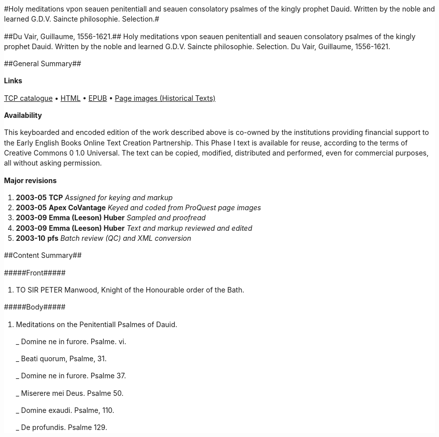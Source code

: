 #Holy meditations vpon seauen penitentiall and seauen consolatory psalmes of the kingly prophet Dauid. Written by the noble and learned G.D.V. Saincte philosophie. Selection.#

##Du Vair, Guillaume, 1556-1621.##
Holy meditations vpon seauen penitentiall and seauen consolatory psalmes of the kingly prophet Dauid. Written by the noble and learned G.D.V.
Saincte philosophie. Selection.
Du Vair, Guillaume, 1556-1621.

##General Summary##

**Links**

[TCP catalogue](http://www.ota.ox.ac.uk/tcp/)  • 
[HTML](http://tei.it.ox.ac.uk/tcp/Texts-HTML/free/A21/A21001.html)  • 
[EPUB](http://tei.it.ox.ac.uk/tcp/Texts-EPUB/free/A21/A21001.epub) • 
[Page images (Historical Texts)](https://data.historicaltexts.jisc.ac.uk/view?pubId=eebo-99855480e&pageId=eebo-99855480e-20975-1)

**Availability**

This keyboarded and encoded edition of the
	       work described above is co-owned by the institutions
	       providing financial support to the Early English Books
	       Online Text Creation Partnership. This Phase I text is
	       available for reuse, according to the terms of Creative
	       Commons 0 1.0 Universal. The text can be copied,
	       modified, distributed and performed, even for
	       commercial purposes, all without asking permission.

**Major revisions**

1. __2003-05__ __TCP__ *Assigned for keying and markup*
1. __2003-05__ __Apex CoVantage__ *Keyed and coded from ProQuest page images*
1. __2003-09__ __Emma (Leeson) Huber__ *Sampled and proofread*
1. __2003-09__ __Emma (Leeson) Huber__ *Text and markup reviewed and edited*
1. __2003-10__ __pfs__ *Batch review (QC) and XML conversion*

##Content Summary##

#####Front#####

1. TO SIR PETER Manwood, Knight of the Honourable order of the Bath.

#####Body#####

1. Meditations on the Penitentiall Psalmes of Dauid.

    _ Domine ne in furore. Psalme. vi.

    _ Beati quorum, Psalme, 31.

    _ Domine ne in furore. Psalme 37.

    _ Miserere mei Deus. Psalme 50.

    _ Domine exaudi. Psalme, 110.

    _ De profundis. Psalme 129.
